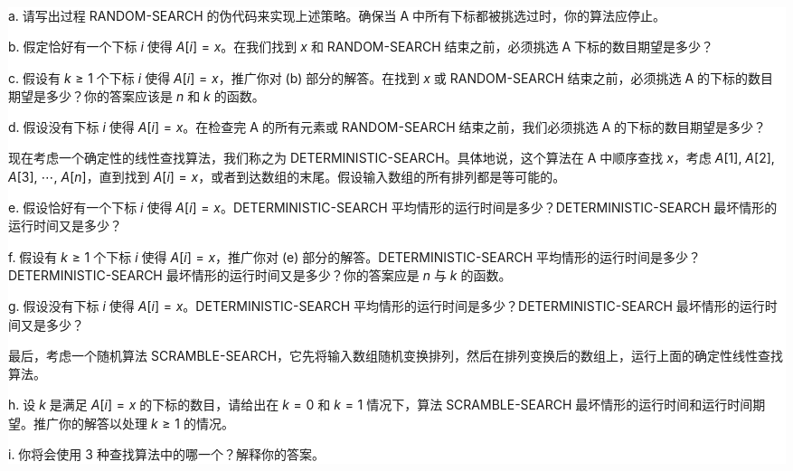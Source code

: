 a. 请写出过程 RANDOM-SEARCH 的伪代码来实现上述策略。确保当 A 中所有下标都被挑选过时，你的算法应停止。

b. 假定恰好有一个下标 $i$ 使得 $A[i]=x$。在我们找到 $x$ 和 RANDOM-SEARCH 结束之前，必须挑选 A 下标的数目期望是多少？

c. 假设有 $k \geqslant 1$ 个下标 $i$ 使得 $A[i]=x$，推广你对 (b) 部分的解答。在找到 $x$ 或 RANDOM-SEARCH 结束之前，必须挑选 A 的下标的数目期望是多少？你的答案应该是 $n$ 和 $k$ 的函数。

d. 假设没有下标 $i$ 使得 $A[i]=x$。在检查完 A 的所有元素或 RANDOM-SEARCH 结束之前，我们必须挑选 A 的下标的数目期望是多少？

现在考虑一个确定性的线性查找算法，我们称之为 DETERMINISTIC-SEARCH。具体地说，这个算法在 A 中顺序查找 $x$，考虑 $A[1]$, $A[2]$, $A[3]$, $\cdots$, $A[n]$，直到找到 $A[i]=x$，或者到达数组的末尾。假设输入数组的所有排列都是等可能的。

e. 假设恰好有一个下标 $i$ 使得 $A[i]=x$。DETERMINISTIC-SEARCH 平均情形的运行时间是多少？DETERMINISTIC-SEARCH 最坏情形的运行时间又是多少？

f. 假设有 $k \geqslant 1$ 个下标 $i$ 使得 $A[i]=x$，推广你对 (e) 部分的解答。DETERMINISTIC-SEARCH 平均情形的运行时间是多少？DETERMINISTIC-SEARCH 最坏情形的运行时间又是多少？你的答案应是 $n$ 与 $k$ 的函数。

g. 假设没有下标 $i$ 使得 $A[i]=x$。DETERMINISTIC-SEARCH 平均情形的运行时间是多少？DETERMINISTIC-SEARCH 最坏情形的运行时间又是多少？

最后，考虑一个随机算法 SCRAMBLE-SEARCH，它先将输入数组随机变换排列，然后在排列变换后的数组上，运行上面的确定性线性查找算法。

h. 设 $k$ 是满足 $A[i]=x$ 的下标的数目，请给出在 $k=0$ 和 $k=1$ 情况下，算法 SCRAMBLE-SEARCH 最坏情形的运行时间和运行时间期望。推广你的解答以处理 $k \geqslant 1$ 的情况。

i. 你将会使用 3 种查找算法中的哪一个？解释你的答案。



















































